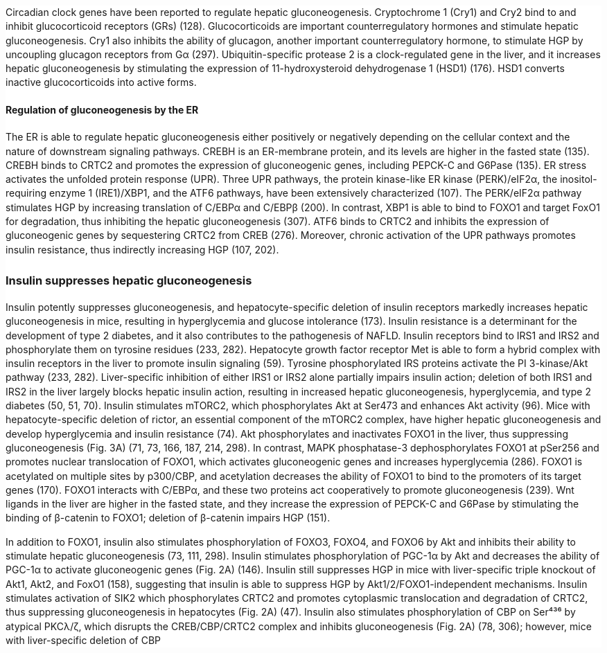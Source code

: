 
Circadian clock genes have been reported to regulate hepatic gluconeogenesis. Cryptochrome 1 (Cry1) and Cry2 bind to and inhibit glucocorticoid receptors (GRs) (128). Glucocorticoids are important counterregulatory hormones and stimulate hepatic gluconeogenesis. Cry1 also inhibits the ability of glucagon, another important counterregulatory hormone, to stimulate HGP by uncoupling glucagon receptors from Gα (297). Ubiquitin-specific protease 2 is a clock-regulated gene in the liver, and it increases hepatic gluconeogenesis by stimulating the expression of 11-hydroxysteroid dehydrogenase 1 (HSD1) (176). HSD1 converts inactive glucocorticoids into active forms.

#### Regulation of gluconeogenesis by the ER

The ER is able to regulate hepatic gluconeogenesis either positively or negatively depending on the cellular context and the nature of downstream signaling pathways. CREBH is an ER-membrane protein, and its levels are higher in the fasted state (135). CREBH binds to CRTC2 and promotes the expression of gluconeogenic genes, including PEPCK-C and G6Pase (135). ER stress activates the unfolded protein response (UPR). Three UPR pathways, the protein kinase-like ER kinase (PERK)/eIF2α, the inositol-requiring enzyme 1 (IRE1)/XBP1, and the ATF6 pathways, have been extensively characterized (107). The PERK/eIF2α pathway stimulates HGP by increasing translation of C/EBPα and C/EBPβ (200). In contrast, XBP1 is able to bind to FOXO1 and target FoxO1 for degradation, thus inhibiting the hepatic gluconeogenesis (307). ATF6 binds to CRTC2 and inhibits the expression of gluconeogenic genes by sequestering CRTC2 from CREB (276). Moreover, chronic activation of the UPR
pathways promotes insulin resistance, thus indirectly increasing HGP (107, 202).

### Insulin suppresses hepatic gluconeogenesis

Insulin potently suppresses gluconeogenesis, and hepatocyte-specific deletion of insulin receptors markedly increases hepatic gluconeogenesis in mice, resulting in hyperglycemia and glucose intolerance (173). Insulin resistance is a determinant for the development of type 2 diabetes, and it also contributes to the pathogenesis of NAFLD. Insulin receptors bind to IRS1 and IRS2 and phosphorylate them on tyrosine residues (233, 282). Hepatocyte growth factor receptor Met is able to form a hybrid complex with insulin receptors in the liver to promote insulin signaling (59). Tyrosine phosphorylated IRS proteins activate the PI 3-kinase/Akt pathway (233, 282). Liver-specific inhibition of either IRS1 or IRS2 alone partially impairs insulin action; deletion of both IRS1 and IRS2 in the liver largely blocks hepatic insulin action, resulting in increased hepatic gluconeogenesis, hyperglycemia, and type 2 diabetes (50, 51, 70). Insulin stimulates mTORC2, which phosphorylates Akt at Ser473 and enhances Akt activity (96). Mice with hepatocyte-specific deletion of rictor, an essential component of the mTORC2 complex, have higher hepatic gluconeogenesis and develop hyperglycemia and insulin resistance (74). Akt phosphorylates and inactivates FOXO1 in the liver, thus suppressing gluconeogenesis (Fig. 3A) (71, 73, 166, 187, 214, 298). In contrast, MAPK phosphatase-3 dephosphorylates FOXO1 at pSer256 and promotes nuclear translocation of FOXO1, which activates gluconeogenic genes and increases hyperglycemia (286). FOXO1 is acetylated on multiple sites by p300/CBP, and acetylation decreases the ability of FOXO1 to bind to the promoters of its target genes (170). FOXO1 interacts with C/EBPα, and these two proteins act cooperatively to promote gluconeogenesis (239). Wnt ligands in the liver are higher in the fasted state, and they increase the expression of PEPCK-C and G6Pase by stimulating the binding of β-catenin to FOXO1; deletion of β-catenin impairs HGP (151).

In addition to FOXO1, insulin also stimulates phosphorylation of FOXO3, FOXO4, and FOXO6 by Akt and inhibits their ability to stimulate hepatic gluconeogenesis (73, 111, 298). Insulin stimulates phosphorylation of PGC-1α by Akt and decreases the ability of PGC-1α to activate gluconeogenic genes (Fig. 2A) (146). Insulin still suppresses HGP in mice with liver-specific triple knockout of Akt1, Akt2, and FoxO1 (158), suggesting that insulin is able to suppress HGP by Akt1/2/FOXO1-independent mechanisms. Insulin stimulates activation of SIK2 which phosphorylates CRTC2 and promotes cytoplasmic translocation and degradation of CRTC2, thus suppressing gluconeogenesis in hepatocytes (Fig. 2A) (47). Insulin also stimulates phosphorylation of CBP on Ser⁴³⁶ by atypical PKCλ/ζ, which disrupts the CREB/CBP/CRTC2 complex and inhibits gluconeogenesis (Fig. 2A) (78, 306); however, mice with liver-specific deletion of CBP
